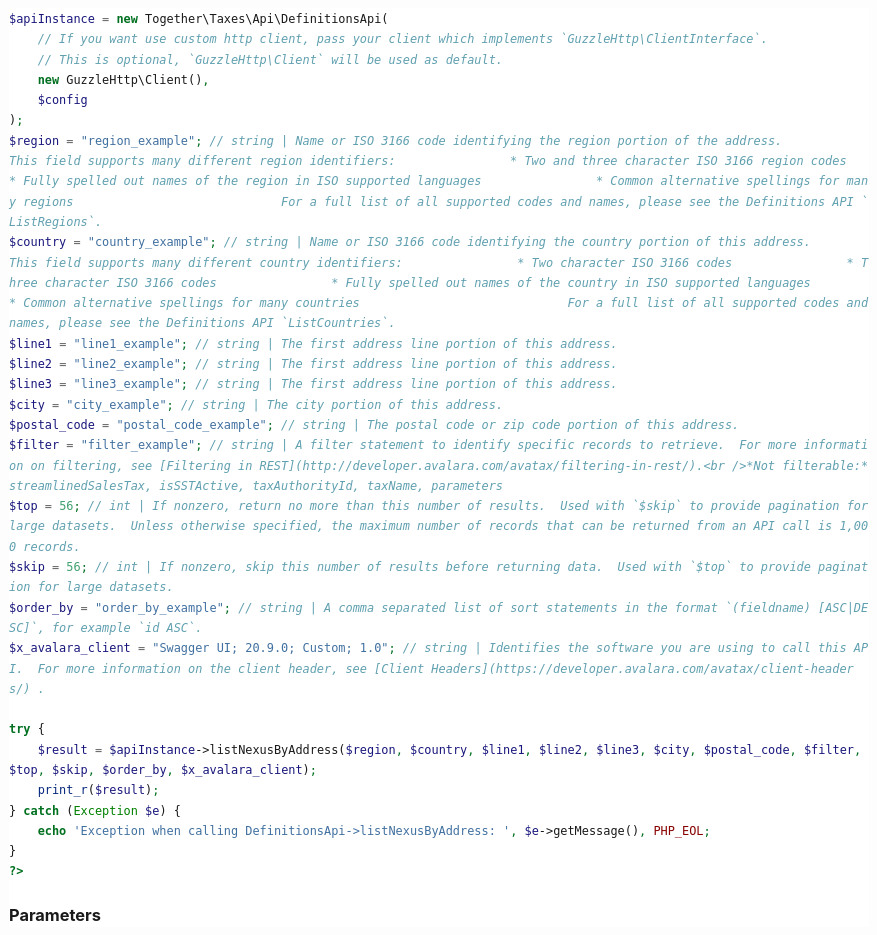 ```php
$apiInstance = new Together\Taxes\Api\DefinitionsApi(
    // If you want use custom http client, pass your client which implements `GuzzleHttp\ClientInterface`.
    // This is optional, `GuzzleHttp\Client` will be used as default.
    new GuzzleHttp\Client(),
    $config
);
$region = "region_example"; // string | Name or ISO 3166 code identifying the region portion of the address.                             This field supports many different region identifiers:                * Two and three character ISO 3166 region codes                * Fully spelled out names of the region in ISO supported languages                * Common alternative spellings for many regions                             For a full list of all supported codes and names, please see the Definitions API `ListRegions`.
$country = "country_example"; // string | Name or ISO 3166 code identifying the country portion of this address.                             This field supports many different country identifiers:                * Two character ISO 3166 codes                * Three character ISO 3166 codes                * Fully spelled out names of the country in ISO supported languages                * Common alternative spellings for many countries                             For a full list of all supported codes and names, please see the Definitions API `ListCountries`.
$line1 = "line1_example"; // string | The first address line portion of this address.
$line2 = "line2_example"; // string | The first address line portion of this address.
$line3 = "line3_example"; // string | The first address line portion of this address.
$city = "city_example"; // string | The city portion of this address.
$postal_code = "postal_code_example"; // string | The postal code or zip code portion of this address.
$filter = "filter_example"; // string | A filter statement to identify specific records to retrieve.  For more information on filtering, see [Filtering in REST](http://developer.avalara.com/avatax/filtering-in-rest/).<br />*Not filterable:* streamlinedSalesTax, isSSTActive, taxAuthorityId, taxName, parameters
$top = 56; // int | If nonzero, return no more than this number of results.  Used with `$skip` to provide pagination for large datasets.  Unless otherwise specified, the maximum number of records that can be returned from an API call is 1,000 records.
$skip = 56; // int | If nonzero, skip this number of results before returning data.  Used with `$top` to provide pagination for large datasets.
$order_by = "order_by_example"; // string | A comma separated list of sort statements in the format `(fieldname) [ASC|DESC]`, for example `id ASC`.
$x_avalara_client = "Swagger UI; 20.9.0; Custom; 1.0"; // string | Identifies the software you are using to call this API.  For more information on the client header, see [Client Headers](https://developer.avalara.com/avatax/client-headers/) .

try {
    $result = $apiInstance->listNexusByAddress($region, $country, $line1, $line2, $line3, $city, $postal_code, $filter, $top, $skip, $order_by, $x_avalara_client);
    print_r($result);
} catch (Exception $e) {
    echo 'Exception when calling DefinitionsApi->listNexusByAddress: ', $e->getMessage(), PHP_EOL;
}
?>
```

### Parameters
